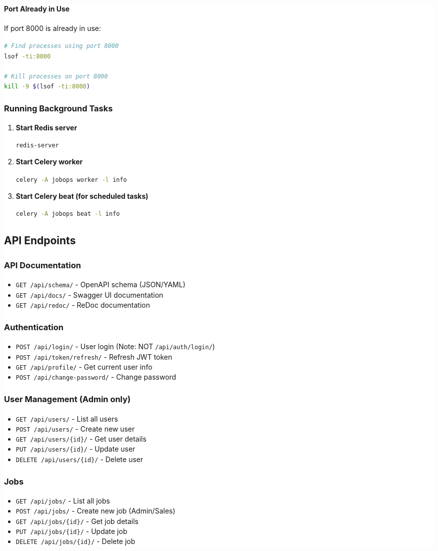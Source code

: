 #### Port Already in Use
If port 8000 is already in use:
```bash
# Find processes using port 8000
lsof -ti:8000

# Kill processes on port 8000
kill -9 $(lsof -ti:8000)
```

### Running Background Tasks

1. **Start Redis server**
   ```bash
   redis-server
   ```

2. **Start Celery worker**
   ```bash
   celery -A jobops worker -l info
   ```

3. **Start Celery beat (for scheduled tasks)**
   ```bash
   celery -A jobops beat -l info
   ```

## API Endpoints

### API Documentation
- `GET /api/schema/` - OpenAPI schema (JSON/YAML)
- `GET /api/docs/` - Swagger UI documentation
- `GET /api/redoc/` - ReDoc documentation

### Authentication
- `POST /api/login/` - User login (Note: NOT `/api/auth/login/`)
- `POST /api/token/refresh/` - Refresh JWT token
- `GET /api/profile/` - Get current user info
- `POST /api/change-password/` - Change password

### User Management (Admin only)
- `GET /api/users/` - List all users
- `POST /api/users/` - Create new user
- `GET /api/users/{id}/` - Get user details
- `PUT /api/users/{id}/` - Update user
- `DELETE /api/users/{id}/` - Delete user

### Jobs
- `GET /api/jobs/` - List all jobs
- `POST /api/jobs/` - Create new job (Admin/Sales)
- `GET /api/jobs/{id}/` - Get job details
- `PUT /api/jobs/{id}/` - Update job
- `DELETE /api/jobs/{id}/` - Delete job
